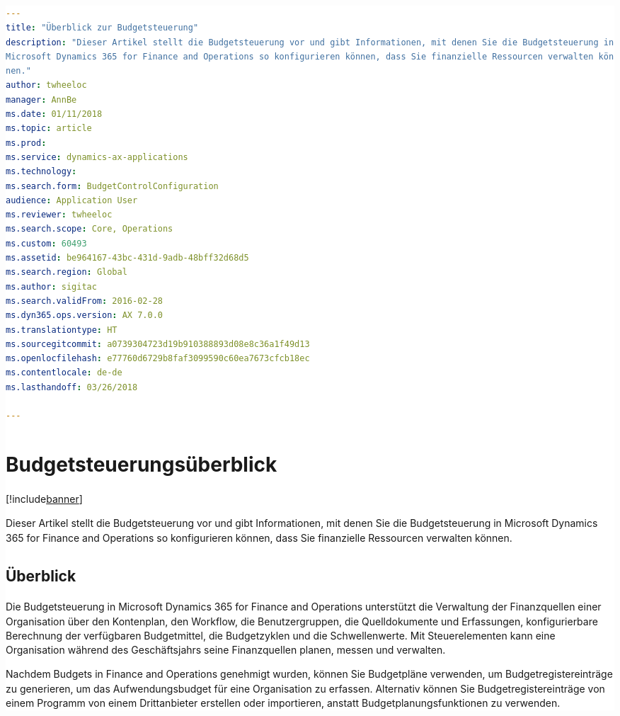 ```yaml
---
title: "Überblick zur Budgetsteuerung"
description: "Dieser Artikel stellt die Budgetsteuerung vor und gibt Informationen, mit denen Sie die Budgetsteuerung in Microsoft Dynamics 365 for Finance and Operations so konfigurieren können, dass Sie finanzielle Ressourcen verwalten können."
author: twheeloc
manager: AnnBe
ms.date: 01/11/2018
ms.topic: article
ms.prod: 
ms.service: dynamics-ax-applications
ms.technology: 
ms.search.form: BudgetControlConfiguration
audience: Application User
ms.reviewer: twheeloc
ms.search.scope: Core, Operations
ms.custom: 60493
ms.assetid: be964167-43bc-431d-9adb-48bff32d68d5
ms.search.region: Global
ms.author: sigitac
ms.search.validFrom: 2016-02-28
ms.dyn365.ops.version: AX 7.0.0
ms.translationtype: HT
ms.sourcegitcommit: a0739304723d19b910388893d08e8c36a1f49d13
ms.openlocfilehash: e77760d6729b8faf3099590c60ea7673cfcb18ec
ms.contentlocale: de-de
ms.lasthandoff: 03/26/2018

---
```


# <a name="budget-control-overview"></a>Budgetsteuerungsüberblick 

[!include[banner](../includes/banner.md)]


Dieser Artikel stellt die Budgetsteuerung vor und gibt Informationen, mit denen Sie die Budgetsteuerung in Microsoft Dynamics 365 for Finance and Operations so konfigurieren können, dass Sie finanzielle Ressourcen verwalten können.

<a name="overview"></a>Überblick
--------

Die Budgetsteuerung in Microsoft Dynamics 365 for Finance and Operations unterstützt die Verwaltung der Finanzquellen einer Organisation über den Kontenplan, den Workflow, die Benutzergruppen, die Quelldokumente und Erfassungen, konfigurierbare Berechnung der verfügbaren Budgetmittel, die Budgetzyklen und die Schwellenwerte. Mit Steuerelementen kann eine Organisation während des Geschäftsjahrs seine Finanzquellen planen, messen und verwalten. 

Nachdem Budgets in Finance and Operations genehmigt wurden, können Sie Budgetpläne verwenden, um Budgetregistereinträge zu generieren, um das Aufwendungsbudget für eine Organisation zu erfassen. Alternativ können Sie Budgetregistereinträge von einem Programm von einem Drittanbieter erstellen oder importieren, anstatt Budgetplanungsfunktionen zu verwenden. 
